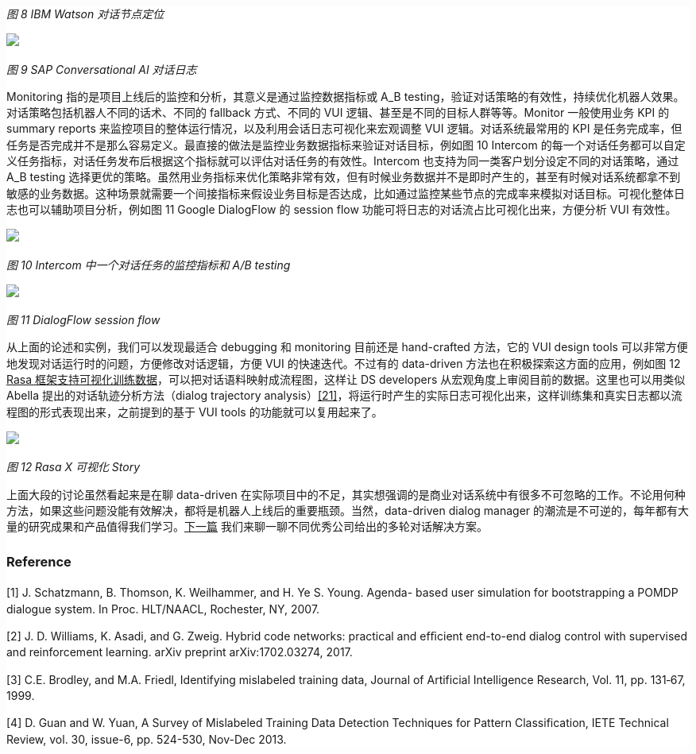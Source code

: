 *图 8 IBM Watson 对话节点定位*



<img src="http://psqi6yzfs.bkt.clouddn.com/dm-p2-p9.png" width="480">

*图 9 SAP Conversational AI 对话日志*

Monitoring 指的是项目上线后的监控和分析，其意义是通过监控数据指标或 A_B testing，验证对话策略的有效性，持续优化机器人效果。对话策略包括机器人不同的话术、不同的 fallback 方式、不同的 VUI 逻辑、甚至是不同的目标人群等等。Monitor 一般使用业务 KPI 的 summary reports 来监控项目的整体运行情况，以及利用会话日志可视化来宏观调整 VUI 逻辑。对话系统最常用的 KPI 是任务完成率，但任务是否完成并不是那么容易定义。最直接的做法是监控业务数据指标来验证对话目标，例如图 10 Intercom 的每一个对话任务都可以自定义任务指标，对话任务发布后根据这个指标就可以评估对话任务的有效性。Intercom 也支持为同一类客户划分设定不同的对话策略，通过 A_B testing 选择更优的策略。虽然用业务指标来优化策略非常有效，但有时候业务数据并不是即时产生的，甚至有时候对话系统都拿不到敏感的业务数据。这种场景就需要一个间接指标来假设业务目标是否达成，比如通过监控某些节点的完成率来模拟对话目标。可视化整体日志也可以辅助项目分析，例如图 11 Google DialogFlow 的 session flow 功能可将日志的对话流占比可视化出来，方便分析 VUI 有效性。

<img src="http://psqi6yzfs.bkt.clouddn.com/dm-p2-p10.png" width="640">

*图 10 Intercom 中一个对话任务的监控指标和 A/B testing*



<img src="http://psqi6yzfs.bkt.clouddn.com/dm-p2-p11.png" width="480">

*图 11 DialogFlow session flow*



从上面的论述和实例，我们可以发现最适合 debugging 和 monitoring 目前还是 hand-crafted 方法，它的 VUI design tools 可以非常方便地发现对话运行时的问题，方便修改对话逻辑，方便 VUI 的快速迭代。不过有的 data-driven 方法也在积极探索这方面的应用，例如图 12 [Rasa 框架支持可视化训练数据](http://www.rasa.com/docs/rasa/core/interactive-learning/#visualization-of-conversations)，可以把对话语料映射成流程图，这样让 DS developers 从宏观角度上审阅目前的数据。这里也可以用类似 Abella 提出的对话轨迹分析方法（dialog trajectory analysis）[[21]](#reference)，将运行时产生的实际日志可视化出来，这样训练集和真实日志都以流程图的形式表现出来，之前提到的基于 VUI tools 的功能就可以复用起来了。

<img src="http://psqi6yzfs.bkt.clouddn.com/dm-p2-p12.png" width="1024">

*图 12 Rasa X 可视化 Story*

上面大段的讨论虽然看起来是在聊 data-driven 在实际项目中的不足，其实想强调的是商业对话系统中有很多不可忽略的工作。不论用何种方法，如果这些问题没能有效解决，都将是机器人上线后的重要瓶颈。当然，data-driven dialog manager 的潮流是不可逆的，每年都有大量的研究成果和产品值得我们学习。[下一篇](https://github.com/ijinmao/HunterX-Blogs/blob/master/%E4%BB%BB%E5%8A%A1%E5%9E%8B%E5%AF%B9%E8%AF%9D%E7%AE%A1%E7%90%86%E7%9A%84%E5%AE%9E%E8%B7%B5/%E4%BB%BB%E5%8A%A1%E5%9E%8B%E5%AF%B9%E8%AF%9D%E7%AE%A1%E7%90%86%E7%9A%84%E4%BA%A7%E5%93%81%E5%AE%9E%E8%B7%B5%20-%203%20%E4%B8%9A%E7%95%8C%E8%A7%A3%E5%86%B3%E6%96%B9%E6%A1%88%E4%B8%80%E8%A7%88.md) 我们来聊一聊不同优秀公司给出的多轮对话解决方案。



### Reference

[1] J. Schatzmann, B. Thomson, K. Weilhammer, and H. Ye S. Young. Agenda- based user simulation for bootstrapping a POMDP dialogue system. In Proc. HLT/NAACL, Rochester, NY, 2007.

[2] J. D. Williams, K. Asadi, and G. Zweig. Hybrid code networks: practical and efﬁcient end-to-end dialog control with supervised and reinforcement learning. arXiv preprint arXiv:1702.03274, 2017.

[3] C.E. Brodley, and M.A. Friedl, Identifying mislabeled training data, Journal of Artificial Intelligence Research, Vol. 11, pp. 131‑67, 1999.

[4] D. Guan and W. Yuan, A Survey of Mislabeled Training Data Detection Techniques for Pattern Classification, IETE Technical Review, vol. 30, issue-6, pp. 524-530, Nov-Dec 2013.
